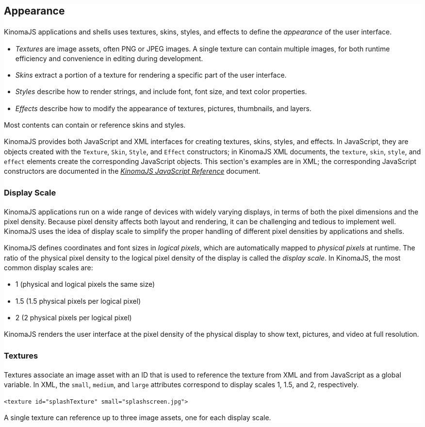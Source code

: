 
<a id="appearance"></a>
## Appearance

KinomaJS applications and shells uses textures, skins, styles, and effects to define the *appearance* of the user interface.

- *Textures* are image assets, often PNG or JPEG images. A single texture can contain multiple images, for both runtime efficiency and convenience in editing during development. 

- *Skins* extract a portion of a texture for rendering a specific part of the user interface.
 
- *Styles* describe how to render strings, and include font, font size, and text color properties. 

- *Effects*  describe how to modify the appearance of textures, pictures, thumbnails, and layers. 

Most contents can contain or reference skins and styles.

KinomaJS provides both JavaScript and XML interfaces for creating textures, skins, styles, and effects. In JavaScript, they are objects created with the `Texture`, `Skin`, `Style`, and `Effect` constructors; in KinomaJS XML documents, the `texture`, `skin`, `style`, and `effect` elements create the corresponding JavaScript objects. This section's examples are in XML; the corresponding JavaScript constructors are documented in the [*KinomaJS JavaScript Reference*](../javascript/) document.


### Display Scale

KinomaJS applications run on a wide range of devices with widely varying displays, in terms of both the pixel dimensions and the pixel density. Because pixel density affects both layout and rendering, it can be challenging and tedious to implement well. KinomaJS uses the idea of display scale to simplify the proper handling of different pixel densities by applications and shells.

KinomaJS defines coordinates and font sizes in *logical pixels*, which are automatically mapped to *physical pixels* at runtime. The ratio of the physical pixel density to the logical pixel density of the display is called the *display scale*. In KinomaJS, the most common display scales are:

- 1 (physical and logical pixels the same size)

- 1.5 (1.5 physical pixels per logical pixel)

- 2 (2 physical pixels per logical pixel)

KinomaJS renders the user interface at the pixel density of the physical display to show text, pictures, and video at full resolution.


### Textures

Textures associate an image asset with an ID that is used to reference the texture from XML and from JavaScript as a global variable. In XML, the `small`, `medium`, and `large` attributes correspond to display scales 1, 1.5, and 2, respectively.

<div class="xmlcode"></div>

	<texture id="splashTexture" small="splashscreen.jpg">

A single texture can reference up to three image assets, one for each display scale.

<div class="xmlcode"></div>
